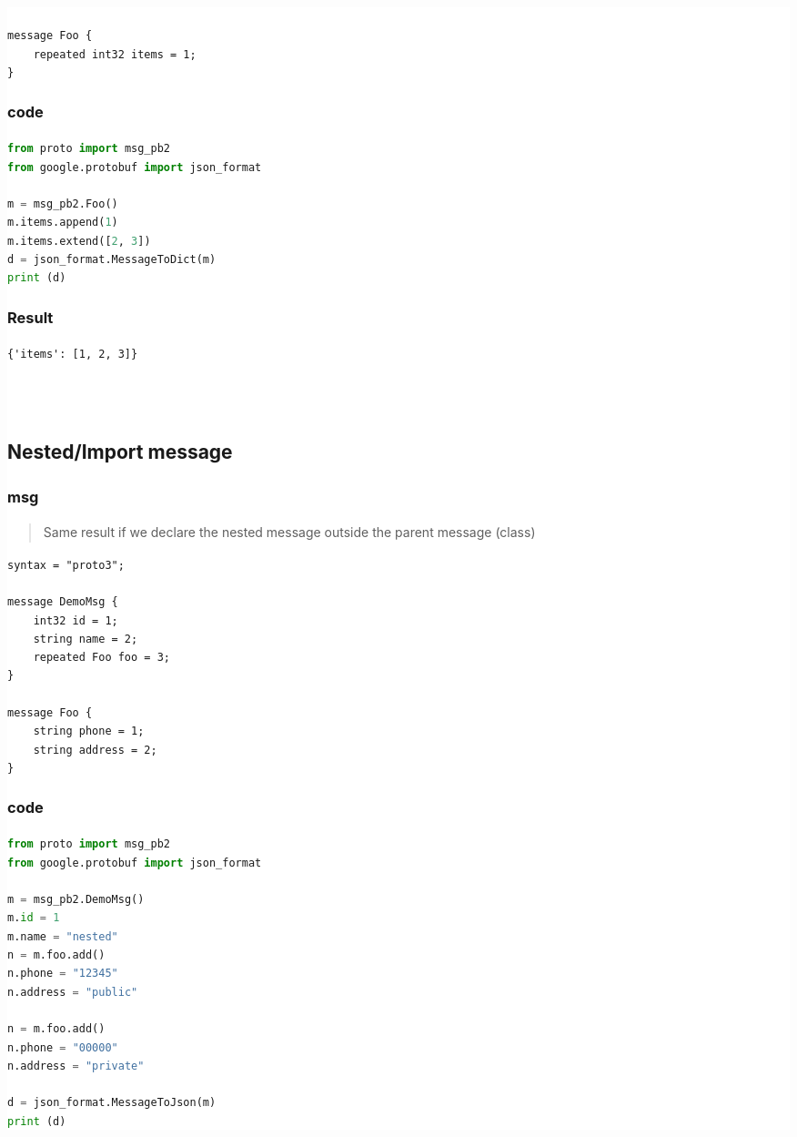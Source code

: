 ```

message Foo {
    repeated int32 items = 1;
}
```

### code
```python
from proto import msg_pb2
from google.protobuf import json_format

m = msg_pb2.Foo()
m.items.append(1)
m.items.extend([2, 3])
d = json_format.MessageToDict(m)
print (d)
```

### Result
```
{'items': [1, 2, 3]}
```
&nbsp;  
&nbsp;  
## Nested/Import message

### msg
> Same result if we declare the nested message outside the parent message (class)

```
syntax = "proto3";

message DemoMsg {
    int32 id = 1;
    string name = 2;
    repeated Foo foo = 3;
}

message Foo {
    string phone = 1;
    string address = 2;
}
```

### code
```python
from proto import msg_pb2
from google.protobuf import json_format

m = msg_pb2.DemoMsg()
m.id = 1
m.name = "nested"
n = m.foo.add()
n.phone = "12345"
n.address = "public"

n = m.foo.add()
n.phone = "00000"
n.address = "private"

d = json_format.MessageToJson(m)
print (d)
```